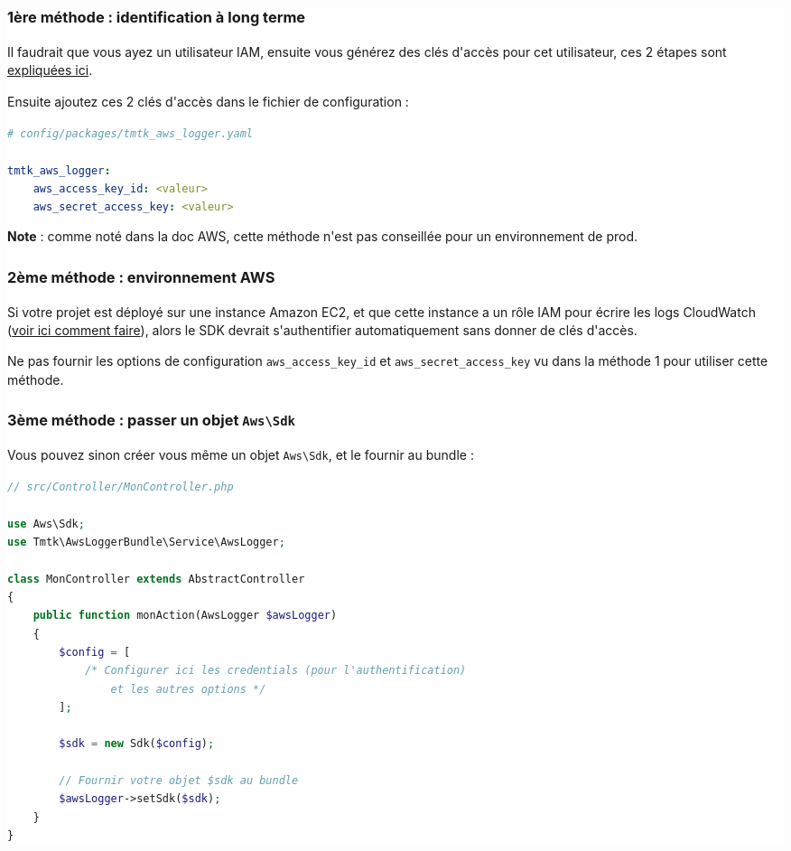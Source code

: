 ### 1ère méthode : identification à long terme

Il faudrait que vous ayez un utilisateur IAM, ensuite vous générez des clés d'accès pour cet utilisateur, ces 2 étapes sont [expliquées ici](https://docs.aws.amazon.com/fr_fr/sdkref/latest/guide/access-iam-users.html).

Ensuite ajoutez ces 2 clés d'accès dans le fichier de configuration :

```yaml
# config/packages/tmtk_aws_logger.yaml

tmtk_aws_logger:
    aws_access_key_id: <valeur>
    aws_secret_access_key: <valeur>
```

**Note** : comme noté dans la doc AWS, cette méthode n'est pas conseillée pour un environnement de prod.

### 2ème méthode : environnement AWS

Si votre projet est déployé sur une instance Amazon EC2, et que cette instance a un rôle IAM pour écrire les logs CloudWatch ([voir ici comment faire](https://docs.aws.amazon.com/fr_fr/sdkref/latest/guide/access-iam-roles-for-ec2.html)), alors le SDK devrait s'authentifier automatiquement sans donner de clés d'accès.

Ne pas fournir les options de configuration `aws_access_key_id` et `aws_secret_access_key` vu dans la méthode 1 pour utiliser cette méthode.

### 3ème méthode : passer un objet `Aws\Sdk`

Vous pouvez sinon créer vous même un objet `Aws\Sdk`, et le fournir au bundle :

```php
// src/Controller/MonController.php

use Aws\Sdk;
use Tmtk\AwsLoggerBundle\Service\AwsLogger;

class MonController extends AbstractController
{
    public function monAction(AwsLogger $awsLogger)
    {
        $config = [
            /* Configurer ici les credentials (pour l'authentification)
                et les autres options */
        ];

        $sdk = new Sdk($config);

        // Fournir votre objet $sdk au bundle
        $awsLogger->setSdk($sdk);
    }
}
```
